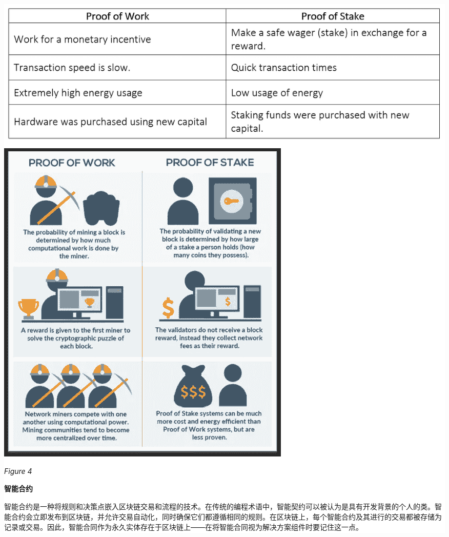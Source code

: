 ![](img/997dab0db344bc58af63725262cfcfd0.png)![](img/177ffad7758c8f5e5119ceeb0c2a879f.png)

*Figure 4*

**智能合约**

智能合约是一种将规则和决策点嵌入区块链交易和流程的技术。在传统的编程术语中，智能契约可以被认为是具有开发背景的个人的类。智能合约会立即发布到区块链，并允许交易自动化，同时确保它们都遵循相同的规则。在区块链上，每个智能合约及其进行的交易都被存储为记录或交易。因此，智能合同作为永久实体存在于区块链上——在将智能合同视为解决方案组件时要记住这一点。
